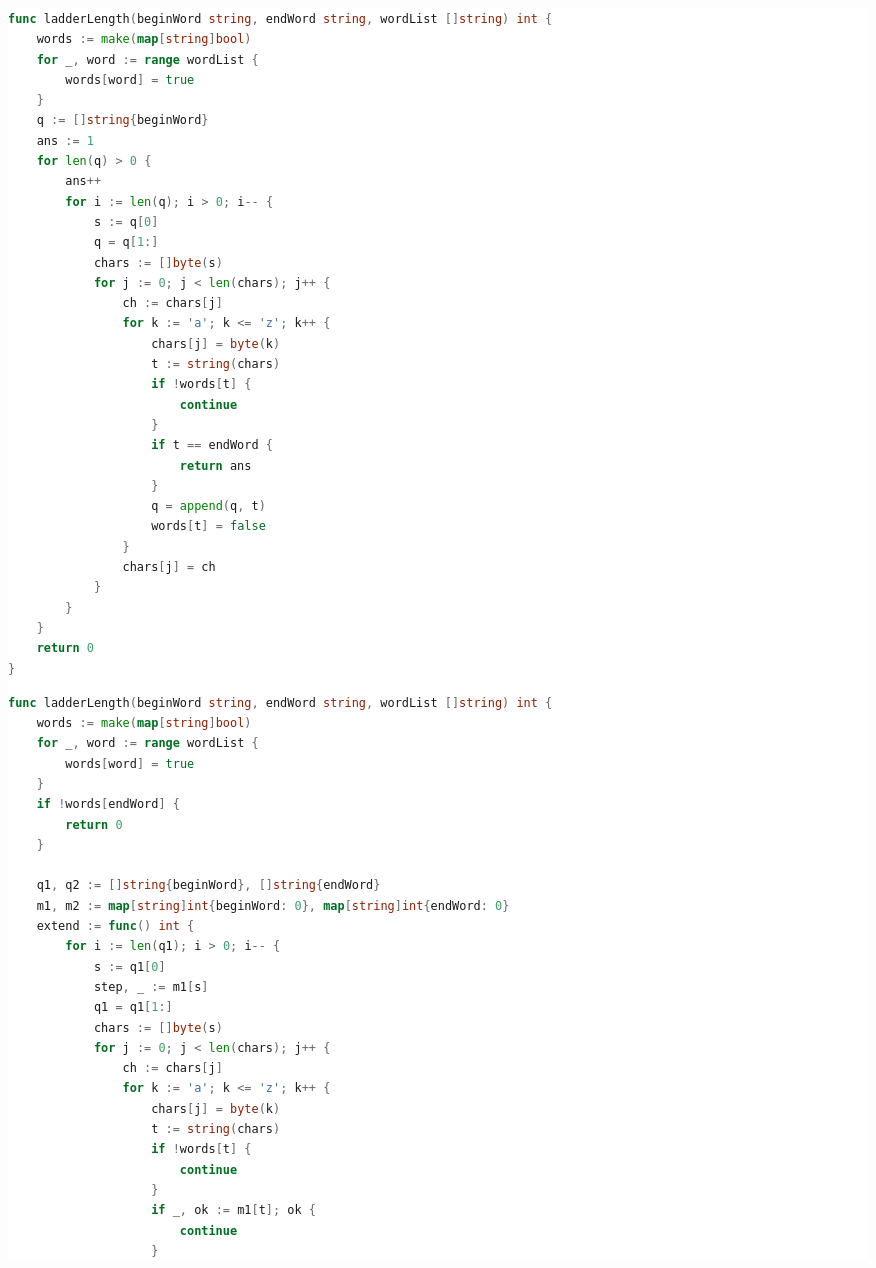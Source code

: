 ```go
func ladderLength(beginWord string, endWord string, wordList []string) int {
	words := make(map[string]bool)
	for _, word := range wordList {
		words[word] = true
	}
	q := []string{beginWord}
	ans := 1
	for len(q) > 0 {
		ans++
		for i := len(q); i > 0; i-- {
			s := q[0]
			q = q[1:]
			chars := []byte(s)
			for j := 0; j < len(chars); j++ {
				ch := chars[j]
				for k := 'a'; k <= 'z'; k++ {
					chars[j] = byte(k)
					t := string(chars)
					if !words[t] {
						continue
					}
					if t == endWord {
						return ans
					}
					q = append(q, t)
					words[t] = false
				}
				chars[j] = ch
			}
		}
	}
	return 0
}
```

```go
func ladderLength(beginWord string, endWord string, wordList []string) int {
	words := make(map[string]bool)
	for _, word := range wordList {
		words[word] = true
	}
	if !words[endWord] {
		return 0
	}

	q1, q2 := []string{beginWord}, []string{endWord}
	m1, m2 := map[string]int{beginWord: 0}, map[string]int{endWord: 0}
	extend := func() int {
		for i := len(q1); i > 0; i-- {
			s := q1[0]
			step, _ := m1[s]
			q1 = q1[1:]
			chars := []byte(s)
			for j := 0; j < len(chars); j++ {
				ch := chars[j]
				for k := 'a'; k <= 'z'; k++ {
					chars[j] = byte(k)
					t := string(chars)
					if !words[t] {
						continue
					}
					if _, ok := m1[t]; ok {
						continue
					}
```